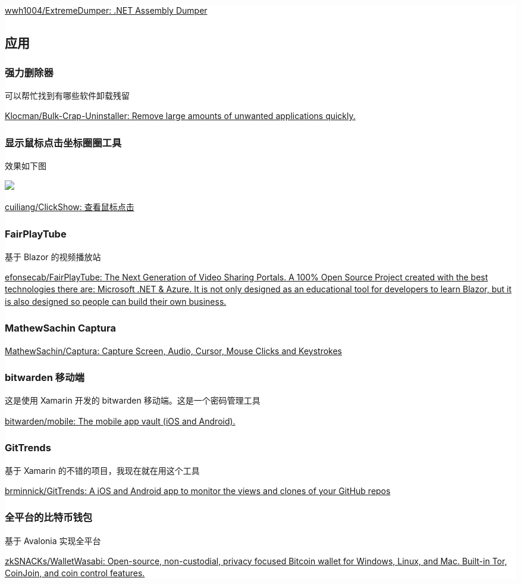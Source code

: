 [wwh1004/ExtremeDumper: .NET Assembly Dumper](https://github.com/wwh1004/ExtremeDumper )



## 应用

### 强力删除器

可以帮忙找到有哪些软件卸载残留

[Klocman/Bulk-Crap-Uninstaller: Remove large amounts of unwanted applications quickly.](https://github.com/Klocman/Bulk-Crap-Uninstaller )

### 显示鼠标点击坐标圈圈工具

效果如下图

![](https://user-images.githubusercontent.com/1972649/122925974-f17ead00-d399-11eb-9c57-9b2f14dd5973.gif)

[cuiliang/ClickShow: 查看鼠标点击](https://github.com/cuiliang/ClickShow )

### FairPlayTube

基于 Blazor 的视频播放站

[efonsecab/FairPlayTube: The Next Generation of Video Sharing Portals. A 100% Open Source Project created with the best technologies there are: Microsoft .NET & Azure. It is not only designed as an educational tool for developers to learn Blazor, but it is also designed so people can build their own business.](https://github.com/efonsecab/FairPlayTube )

### MathewSachin Captura

[MathewSachin/Captura: Capture Screen, Audio, Cursor, Mouse Clicks and Keystrokes](https://github.com/MathewSachin/Captura )

### bitwarden 移动端

这是使用 Xamarin 开发的 bitwarden 移动端。这是一个密码管理工具

[bitwarden/mobile: The mobile app vault (iOS and Android).](https://github.com/bitwarden/mobile )

### GitTrends

基于 Xamarin 的不错的项目，我现在就在用这个工具

[brminnick/GitTrends: A iOS and Android app to monitor the views and clones of your GitHub repos](https://github.com/brminnick/GitTrends )

### 全平台的比特币钱包

基于 Avalonia 实现全平台

[zkSNACKs/WalletWasabi: Open-source, non-custodial, privacy focused Bitcoin wallet for Windows, Linux, and Mac. Built-in Tor, CoinJoin, and coin control features.](https://github.com/zkSNACKs/WalletWasabi )
